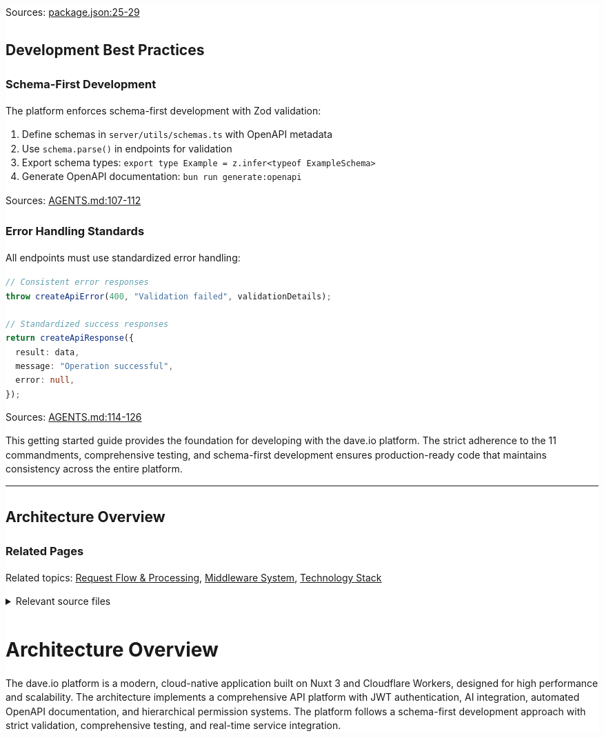 Sources: [package.json:25-29]()

## Development Best Practices

### Schema-First Development

The platform enforces schema-first development with Zod validation:

1. Define schemas in `server/utils/schemas.ts` with OpenAPI metadata
2. Use `schema.parse()` in endpoints for validation
3. Export schema types: `export type Example = z.infer<typeof ExampleSchema>`
4. Generate OpenAPI documentation: `bun run generate:openapi`

Sources: [AGENTS.md:107-112]()

### Error Handling Standards

All endpoints must use standardized error handling:

```typescript
// Consistent error responses
throw createApiError(400, "Validation failed", validationDetails);

// Standardized success responses
return createApiResponse({
  result: data,
  message: "Operation successful",
  error: null,
});
```

Sources: [AGENTS.md:114-126]()

This getting started guide provides the foundation for developing with the dave.io platform. The strict adherence to the 11 commandments, comprehensive testing, and schema-first development ensures production-ready code that maintains consistency across the entire platform.

---

<a id='architecture-overview'></a>

## Architecture Overview

### Related Pages

Related topics: [Request Flow & Processing](#request-flow), [Middleware System](#middleware-system), [Technology Stack](#tech-stack)

<details><summary>Relevant source files</summary></details>

# Architecture Overview

The dave.io platform is a modern, cloud-native application built on Nuxt 3 and Cloudflare Workers, designed for high performance and scalability. The architecture implements a comprehensive API platform with JWT authentication, AI integration, automated OpenAPI documentation, and hierarchical permission systems. The platform follows a schema-first development approach with strict validation, comprehensive testing, and real-time service integration.
